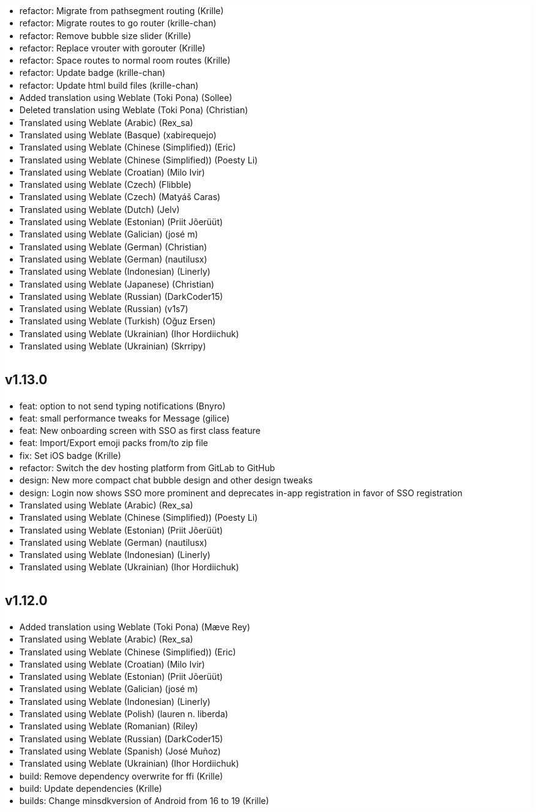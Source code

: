 - refactor: Migrate from pathsegment routing (Krille)
- refactor: Migrate routes to go router (krille-chan)
- refactor: Remove bubble size slider (Krille)
- refactor: Replace vrouter with gorouter (Krille)
- refactor: Space routes to normal room routes (Krille)
- refactor: Update badge (krille-chan)
- refactor: Update html build files (krille-chan)
- Added translation using Weblate (Toki Pona) (Sollee)
- Deleted translation using Weblate (Toki Pona) (Christian)
- Translated using Weblate (Arabic) (Rex_sa)
- Translated using Weblate (Basque) (xabirequejo)
- Translated using Weblate (Chinese (Simplified)) (Eric)
- Translated using Weblate (Chinese (Simplified)) (Poesty Li)
- Translated using Weblate (Croatian) (Milo Ivir)
- Translated using Weblate (Czech) (Flibble)
- Translated using Weblate (Czech) (Matyáš Caras)
- Translated using Weblate (Dutch) (Jelv)
- Translated using Weblate (Estonian) (Priit Jõerüüt)
- Translated using Weblate (Galician) (josé m)
- Translated using Weblate (German) (Christian)
- Translated using Weblate (German) (nautilusx)
- Translated using Weblate (Indonesian) (Linerly)
- Translated using Weblate (Japanese) (Christian)
- Translated using Weblate (Russian) (DarkCoder15)
- Translated using Weblate (Russian) (v1s7)
- Translated using Weblate (Turkish) (Oğuz Ersen)
- Translated using Weblate (Ukrainian) (Ihor Hordiichuk)
- Translated using Weblate (Ukrainian) (Skrripy)

## v1.13.0
- feat: option to not send typing notifications (Bnyro)
- feat: small performance tweaks for Message (gilice)
- feat: New onboarding screen with SSO as first class feature
- feat: Import/Export emoji packs from/to zip file
- fix: Set iOS badge (Krille)
- refactor: Switch the dev hosting platform from GitLab to GitHub
- design: New more compact chat bubble design and other design tweaks
- design: Login now shows SSO more prominent and deprecates in-app registration in favor of SSO registration
- Translated using Weblate (Arabic) (Rex_sa)
- Translated using Weblate (Chinese (Simplified)) (Poesty Li)
- Translated using Weblate (Estonian) (Priit Jõerüüt)
- Translated using Weblate (German) (nautilusx)
- Translated using Weblate (Indonesian) (Linerly)
- Translated using Weblate (Ukrainian) (Ihor Hordiichuk)

## v1.12.0
- Added translation using Weblate (Toki Pona) (Mæve Rey)
- Translated using Weblate (Arabic) (Rex_sa)
- Translated using Weblate (Chinese (Simplified)) (Eric)
- Translated using Weblate (Croatian) (Milo Ivir)
- Translated using Weblate (Estonian) (Priit Jõerüüt)
- Translated using Weblate (Galician) (josé m)
- Translated using Weblate (Indonesian) (Linerly)
- Translated using Weblate (Polish) (lauren n. liberda)
- Translated using Weblate (Romanian) (Riley)
- Translated using Weblate (Russian) (DarkCoder15)
- Translated using Weblate (Spanish) (José Muñoz)
- Translated using Weblate (Ukrainian) (Ihor Hordiichuk)
- build: Remove dependency overwrite for ffi (Krille)
- build: Update dependencies (Krille)
- builds: Change minsdkversion of Android from 16 to 19 (Krille)